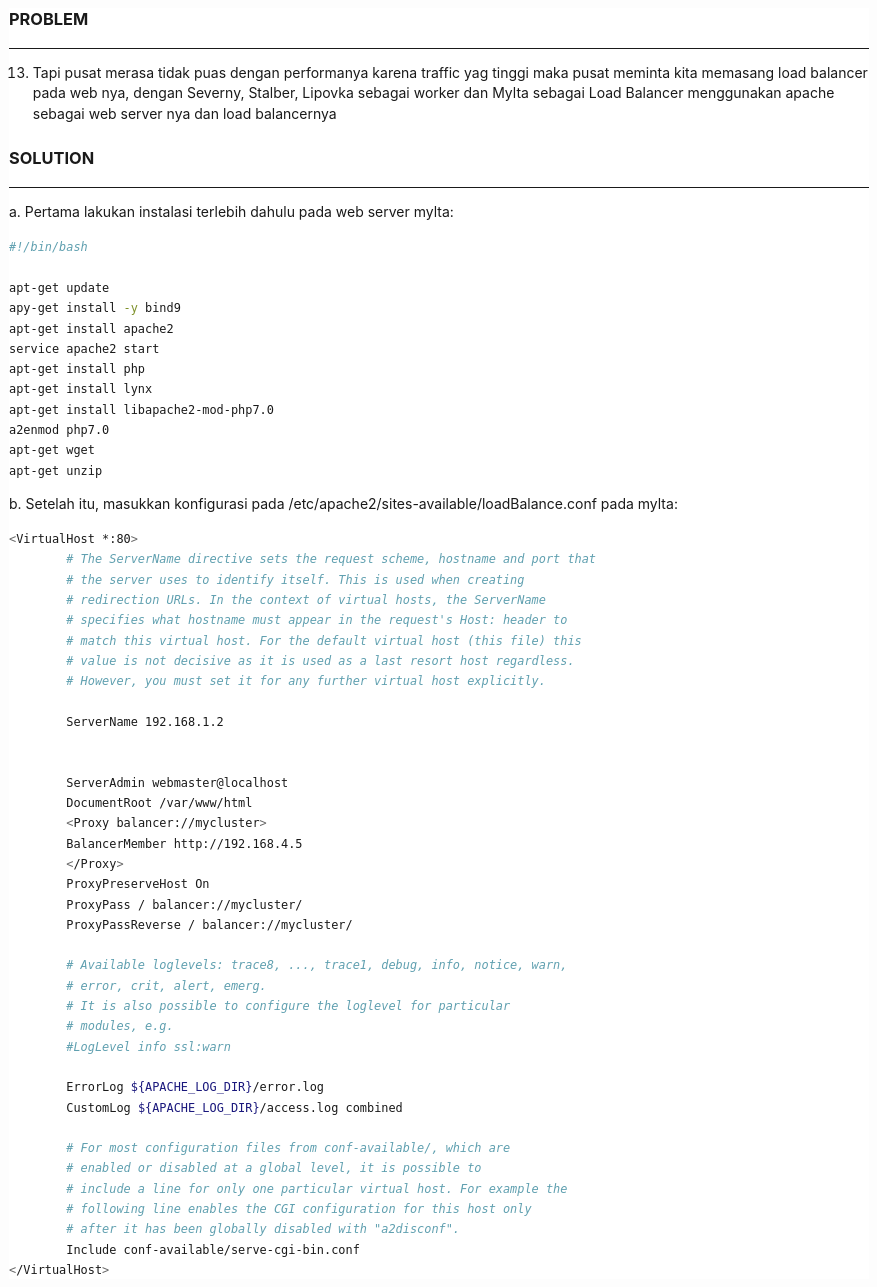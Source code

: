 ### PROBLEM
---
13. Tapi pusat merasa tidak puas dengan performanya karena traffic yag tinggi maka pusat meminta kita memasang load balancer pada web nya, dengan Severny, Stalber, Lipovka sebagai worker dan Mylta sebagai Load Balancer menggunakan apache sebagai web server nya dan load balancernya

### SOLUTION
---
a. Pertama lakukan instalasi terlebih dahulu pada web server mylta:
```bash
#!/bin/bash

apt-get update
apy-get install -y bind9
apt-get install apache2
service apache2 start
apt-get install php
apt-get install lynx
apt-get install libapache2-mod-php7.0
a2enmod php7.0
apt-get wget 
apt-get unzip 
```

b. Setelah itu, masukkan konfigurasi pada /etc/apache2/sites-available/loadBalance.conf pada mylta:
```bash
<VirtualHost *:80>
        # The ServerName directive sets the request scheme, hostname and port that
        # the server uses to identify itself. This is used when creating
        # redirection URLs. In the context of virtual hosts, the ServerName
        # specifies what hostname must appear in the request's Host: header to
        # match this virtual host. For the default virtual host (this file) this
        # value is not decisive as it is used as a last resort host regardless.
        # However, you must set it for any further virtual host explicitly.

        ServerName 192.168.1.2


        ServerAdmin webmaster@localhost
        DocumentRoot /var/www/html
        <Proxy balancer://mycluster>
        BalancerMember http://192.168.4.5
        </Proxy>
        ProxyPreserveHost On
        ProxyPass / balancer://mycluster/
        ProxyPassReverse / balancer://mycluster/

        # Available loglevels: trace8, ..., trace1, debug, info, notice, warn,
        # error, crit, alert, emerg.
        # It is also possible to configure the loglevel for particular
        # modules, e.g.
        #LogLevel info ssl:warn

        ErrorLog ${APACHE_LOG_DIR}/error.log
        CustomLog ${APACHE_LOG_DIR}/access.log combined

        # For most configuration files from conf-available/, which are
        # enabled or disabled at a global level, it is possible to
        # include a line for only one particular virtual host. For example the
        # following line enables the CGI configuration for this host only
        # after it has been globally disabled with "a2disconf".
        Include conf-available/serve-cgi-bin.conf
</VirtualHost>
```